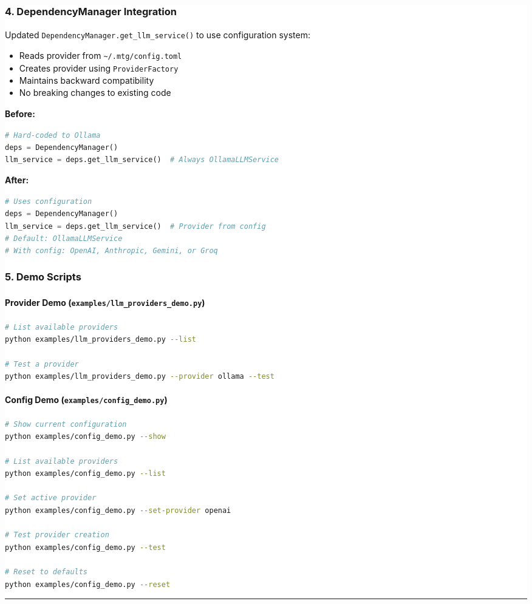 ### 4. DependencyManager Integration

Updated `DependencyManager.get_llm_service()` to use configuration system:
- Reads provider from `~/.mtg/config.toml`
- Creates provider using `ProviderFactory`
- Maintains backward compatibility
- No breaking changes to existing code

**Before:**
```python
# Hard-coded to Ollama
deps = DependencyManager()
llm_service = deps.get_llm_service()  # Always OllamaLLMService
```

**After:**
```python
# Uses configuration
deps = DependencyManager()
llm_service = deps.get_llm_service()  # Provider from config
# Default: OllamaLLMService
# With config: OpenAI, Anthropic, Gemini, or Groq
```

### 5. Demo Scripts

#### **Provider Demo** (`examples/llm_providers_demo.py`)
```bash
# List available providers
python examples/llm_providers_demo.py --list

# Test a provider
python examples/llm_providers_demo.py --provider ollama --test
```

#### **Config Demo** (`examples/config_demo.py`)
```bash
# Show current configuration
python examples/config_demo.py --show

# List available providers
python examples/config_demo.py --list

# Set active provider
python examples/config_demo.py --set-provider openai

# Test provider creation
python examples/config_demo.py --test

# Reset to defaults
python examples/config_demo.py --reset
```

---
